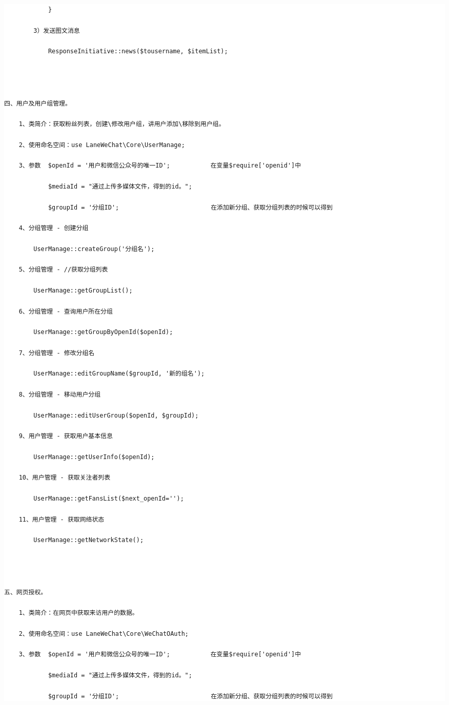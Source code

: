                 }

            3）发送图文消息

                ResponseInitiative::news($tousername, $itemList);




    四、用户及用户组管理。

        1、类简介：获取粉丝列表，创建\修改用户组，讲用户添加\移除到用户组。

        2、使用命名空间：use LaneWeChat\Core\UserManage;

        3、参数  $openId = '用户和微信公众号的唯一ID';           在变量$require['openid']中

                $mediaId = "通过上传多媒体文件，得到的id。";

                $groupId = '分组ID';                         在添加新分组、获取分组列表的时候可以得到

        4、分组管理 - 创建分组

            UserManage::createGroup('分组名');

        5、分组管理 - //获取分组列表

            UserManage::getGroupList();

        6、分组管理 - 查询用户所在分组

            UserManage::getGroupByOpenId($openId);

        7、分组管理 - 修改分组名

            UserManage::editGroupName($groupId, '新的组名');

        8、分组管理 - 移动用户分组

            UserManage::editUserGroup($openId, $groupId);

        9、用户管理 - 获取用户基本信息

            UserManage::getUserInfo($openId);

        10、用户管理 - 获取关注者列表

            UserManage::getFansList($next_openId='');

        11、用户管理 - 获取网络状态

            UserManage::getNetworkState();




    五、网页授权。

        1、类简介：在网页中获取来访用户的数据。

        2、使用命名空间：use LaneWeChat\Core\WeChatOAuth;

        3、参数  $openId = '用户和微信公众号的唯一ID';           在变量$require['openid']中

                $mediaId = "通过上传多媒体文件，得到的id。";

                $groupId = '分组ID';                         在添加新分组、获取分组列表的时候可以得到
